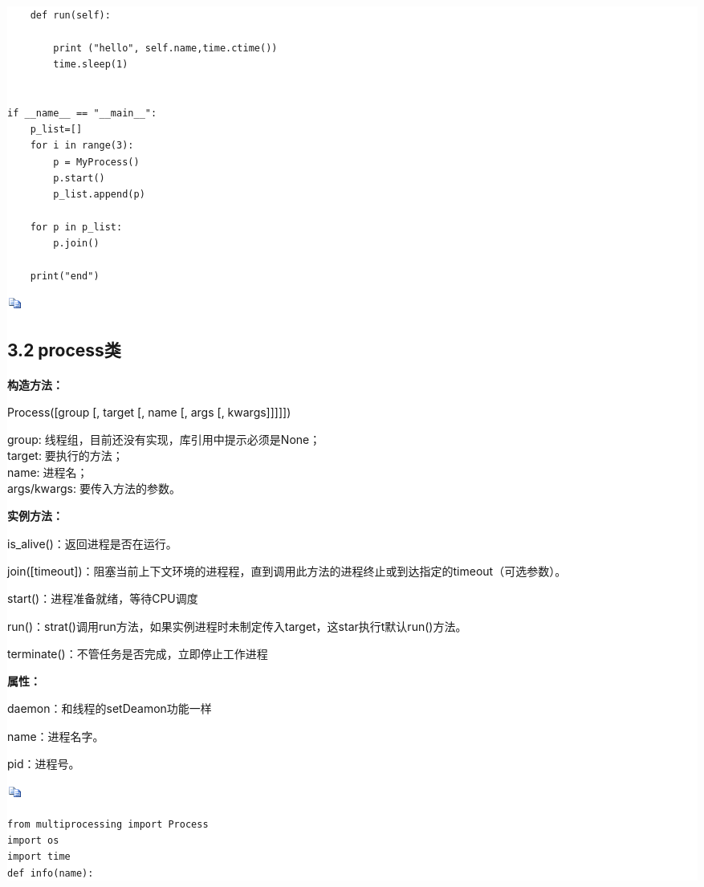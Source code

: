         def run(self):
    
            print ("hello", self.name,time.ctime())
            time.sleep(1)
    
    
    if __name__ == "__main__":
        p_list=[]
        for i in range(3):
            p = MyProcess()
            p.start()
            p_list.append(p)
    
        for p in p_list:
            p.join()
    
        print("end")

![复制代码](../md/img/ggzhangxiaochao/copycode.gif)

## 3.2 process类

**构造方法：**

Process([group [, target [, name [, args [, kwargs]]]]])

group: 线程组，目前还没有实现，库引用中提示必须是None；  
target: 要执行的方法；  
name: 进程名；  
args/kwargs: 要传入方法的参数。

**实例方法：**

is_alive()：返回进程是否在运行。

join([timeout])：阻塞当前上下文环境的进程程，直到调用此方法的进程终止或到达指定的timeout（可选参数）。

start()：进程准备就绪，等待CPU调度

run()：strat()调用run方法，如果实例进程时未制定传入target，这star执行t默认run()方法。

terminate()：不管任务是否完成，立即停止工作进程

**属性：**

daemon：和线程的setDeamon功能一样

name：进程名字。

pid：进程号。

![复制代码](../md/img/ggzhangxiaochao/copycode.gif)

    
    
    from multiprocessing import Process
    import os
    import time
    def info(name):
    